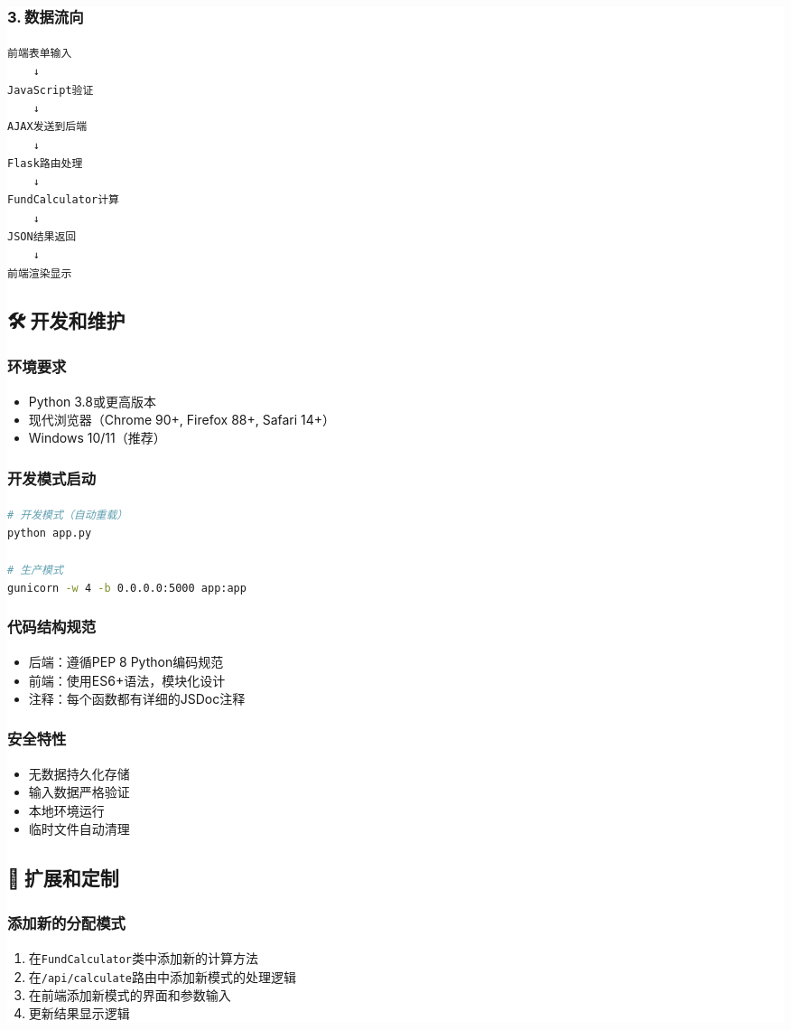 ```
```

### 3. 数据流向
```
前端表单输入
    ↓
JavaScript验证
    ↓
AJAX发送到后端
    ↓
Flask路由处理
    ↓
FundCalculator计算
    ↓
JSON结果返回
    ↓
前端渲染显示
```

## 🛠️ 开发和维护

### 环境要求
- Python 3.8或更高版本
- 现代浏览器（Chrome 90+, Firefox 88+, Safari 14+）
- Windows 10/11（推荐）

### 开发模式启动
```bash
# 开发模式（自动重载）
python app.py

# 生产模式
gunicorn -w 4 -b 0.0.0.0:5000 app:app
```

### 代码结构规范
- 后端：遵循PEP 8 Python编码规范
- 前端：使用ES6+语法，模块化设计
- 注释：每个函数都有详细的JSDoc注释

### 安全特性
- 无数据持久化存储
- 输入数据严格验证
- 本地环境运行
- 临时文件自动清理

## 🔧 扩展和定制

### 添加新的分配模式
1. 在`FundCalculator`类中添加新的计算方法
2. 在`/api/calculate`路由中添加新模式的处理逻辑
3. 在前端添加新模式的界面和参数输入
4. 更新结果显示逻辑

